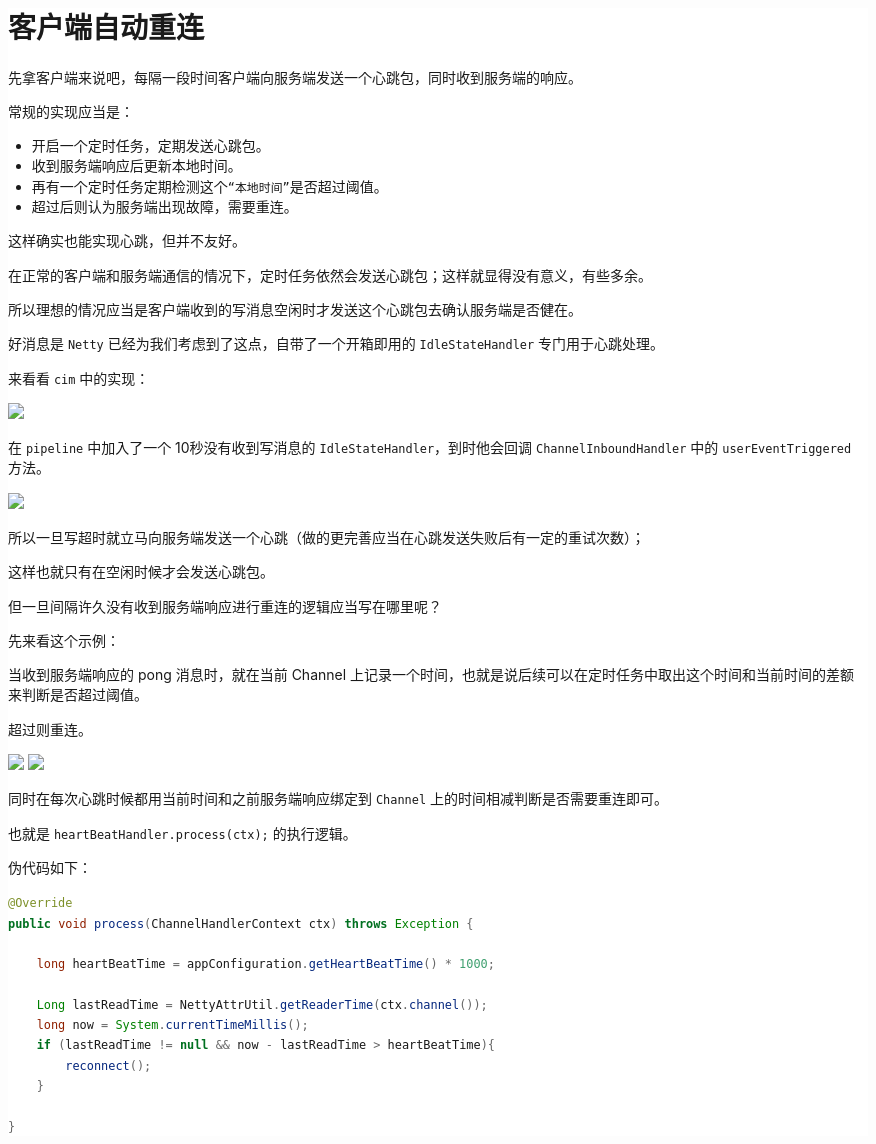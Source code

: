 
# 客户端自动重连

先拿客户端来说吧，每隔一段时间客户端向服务端发送一个心跳包，同时收到服务端的响应。

常规的实现应当是：

- 开启一个定时任务，定期发送心跳包。
- 收到服务端响应后更新本地时间。
- 再有一个定时任务定期检测这个`“本地时间”`是否超过阈值。
- 超过后则认为服务端出现故障，需要重连。

这样确实也能实现心跳，但并不友好。

在正常的客户端和服务端通信的情况下，定时任务依然会发送心跳包；这样就显得没有意义，有些多余。

所以理想的情况应当是客户端收到的写消息空闲时才发送这个心跳包去确认服务端是否健在。

好消息是 `Netty` 已经为我们考虑到了这点，自带了一个开箱即用的 `IdleStateHandler` 专门用于心跳处理。

来看看 `cim` 中的实现：

![](https://ws1.sinaimg.cn/large/006tNc79ly1fzfrr7rljdj30qw0a0q4t.jpg)

在 `pipeline` 中加入了一个 10秒没有收到写消息的 `IdleStateHandler`，到时他会回调 `ChannelInboundHandler` 中的 `userEventTriggered` 方法。

![](https://ws4.sinaimg.cn/large/006tNc79ly1fzfruxtocvj30sl0amgnr.jpg)

所以一旦写超时就立马向服务端发送一个心跳（做的更完善应当在心跳发送失败后有一定的重试次数）；

这样也就只有在空闲时候才会发送心跳包。

但一旦间隔许久没有收到服务端响应进行重连的逻辑应当写在哪里呢？

先来看这个示例：

当收到服务端响应的 pong 消息时，就在当前 Channel 上记录一个时间，也就是说后续可以在定时任务中取出这个时间和当前时间的差额来判断是否超过阈值。

超过则重连。

![](https://ws2.sinaimg.cn/large/006tNc79ly1fzfscuqz9dj30qz04baay.jpg)
![](https://ws2.sinaimg.cn/large/006tNc79ly1fzfsf7bemmj30sj0a6gnn.jpg)

同时在每次心跳时候都用当前时间和之前服务端响应绑定到 `Channel` 上的时间相减判断是否需要重连即可。

也就是  `heartBeatHandler.process(ctx);` 的执行逻辑。

伪代码如下：

```java
@Override
public void process(ChannelHandlerContext ctx) throws Exception {

    long heartBeatTime = appConfiguration.getHeartBeatTime() * 1000;
    
    Long lastReadTime = NettyAttrUtil.getReaderTime(ctx.channel());
    long now = System.currentTimeMillis();
    if (lastReadTime != null && now - lastReadTime > heartBeatTime){
        reconnect();
    }

}
```
